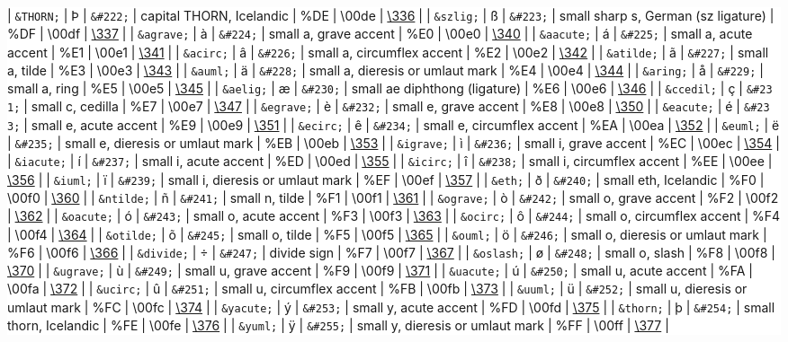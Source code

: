 | `&THORN;`  | Þ      | `&#222;`   | capital THORN, Icelandic            | %DE    | \\00de    | <a href='javascript:alert(&quot;\336&quot;)'>\336</a>     |
| `&szlig;`  | ß      | `&#223;`   | small sharp s, German (sz ligature) | %DF    | \\00df    | <a href='javascript:alert(&quot;\337&quot;)'>\337</a>     |
| `&agrave;` | à      | `&#224;`   | small a, grave accent               | %E0    | \\00e0    | <a href='javascript:alert(&quot;\340&quot;)'>\340</a>     |
| `&aacute;` | á      | `&#225;`   | small a, acute accent               | %E1    | \\00e1    | <a href='javascript:alert(&quot;\341&quot;)'>\341</a>     |
| `&acirc;`  | â      | `&#226;`   | small a, circumflex accent          | %E2    | \\00e2    | <a href='javascript:alert(&quot;\342&quot;)'>\342</a>     |
| `&atilde;` | ã      | `&#227;`   | small a, tilde                      | %E3    | \\00e3    | <a href='javascript:alert(&quot;\343&quot;)'>\343</a>     |
| `&auml;`   | ä      | `&#228;`   | small a, dieresis or umlaut mark    | %E4    | \\00e4    | <a href='javascript:alert(&quot;\344&quot;)'>\344</a>     |
| `&aring;`  | å      | `&#229;`   | small a, ring                       | %E5    | \\00e5    | <a href='javascript:alert(&quot;\345&quot;)'>\345</a>     |
| `&aelig;`  | æ      | `&#230;`   | small ae diphthong (ligature)       | %E6    | \\00e6    | <a href='javascript:alert(&quot;\346&quot;)'>\346</a>     |
| `&ccedil;` | ç      | `&#231;`   | small c, cedilla                    | %E7    | \\00e7    | <a href='javascript:alert(&quot;\347&quot;)'>\347</a>     |
| `&egrave;` | è      | `&#232;`   | small e, grave accent               | %E8    | \\00e8    | <a href='javascript:alert(&quot;\350&quot;)'>\350</a>     |
| `&eacute;` | é      | `&#233;`   | small e, acute accent               | %E9    | \\00e9    | <a href='javascript:alert(&quot;\351&quot;)'>\351</a>     |
| `&ecirc;`  | ê      | `&#234;`   | small e, circumflex accent          | %EA    | \\00ea    | <a href='javascript:alert(&quot;\352&quot;)'>\352</a>     |
| `&euml;`   | ë      | `&#235;`   | small e, dieresis or umlaut mark    | %EB    | \\00eb    | <a href='javascript:alert(&quot;\353&quot;)'>\353</a>     |
| `&igrave;` | ì      | `&#236;`   | small i, grave accent               | %EC    | \\00ec    | <a href='javascript:alert(&quot;\354&quot;)'>\354</a>     |
| `&iacute;` | í      | `&#237;`   | small i, acute accent               | %ED    | \\00ed    | <a href='javascript:alert(&quot;\355&quot;)'>\355</a>     |
| `&icirc;`  | î      | `&#238;`   | small i, circumflex accent          | %EE    | \\00ee    | <a href='javascript:alert(&quot;\356&quot;)'>\356</a>     |
| `&iuml;`   | ï      | `&#239;`   | small i, dieresis or umlaut mark    | %EF    | \\00ef    | <a href='javascript:alert(&quot;\357&quot;)'>\357</a>     |
| `&eth;`    | ð      | `&#240;`   | small eth, Icelandic                | %F0    | \\00f0    | <a href='javascript:alert(&quot;\360&quot;)'>\360</a>     |
| `&ntilde;` | ñ      | `&#241;`   | small n, tilde                      | %F1    | \\00f1    | <a href='javascript:alert(&quot;\361&quot;)'>\361</a>     |
| `&ograve;` | ò      | `&#242;`   | small o, grave accent               | %F2    | \\00f2    | <a href='javascript:alert(&quot;\362&quot;)'>\362</a>     |
| `&oacute;` | ó      | `&#243;`   | small o, acute accent               | %F3    | \\00f3    | <a href='javascript:alert(&quot;\363&quot;)'>\363</a>     |
| `&ocirc;`  | ô      | `&#244;`   | small o, circumflex accent          | %F4    | \\00f4    | <a href='javascript:alert(&quot;\364&quot;)'>\364</a>     |
| `&otilde;` | õ      | `&#245;`   | small o, tilde                      | %F5    | \\00f5    | <a href='javascript:alert(&quot;\365&quot;)'>\365</a>     |
| `&ouml;`   | ö      | `&#246;`   | small o, dieresis or umlaut mark    | %F6    | \\00f6    | <a href='javascript:alert(&quot;\366&quot;)'>\366</a>     |
| `&divide;` | ÷      | `&#247;`   | divide sign                         | %F7    | \\00f7    | <a href='javascript:alert(&quot;\367&quot;)'>\367</a>     |
| `&oslash;` | ø      | `&#248;`   | small o, slash                      | %F8    | \\00f8    | <a href='javascript:alert(&quot;\370&quot;)'>\370</a>     |
| `&ugrave;` | ù      | `&#249;`   | small u, grave accent               | %F9    | \\00f9    | <a href='javascript:alert(&quot;\371&quot;)'>\371</a>     |
| `&uacute;` | ú      | `&#250;`   | small u, acute accent               | %FA    | \\00fa    | <a href='javascript:alert(&quot;\372&quot;)'>\372</a>     |
| `&ucirc;`  | û      | `&#251;`   | small u, circumflex accent          | %FB    | \\00fb    | <a href='javascript:alert(&quot;\373&quot;)'>\373</a>     |
| `&uuml;`   | ü      | `&#252;`   | small u, dieresis or umlaut mark    | %FC    | \\00fc    | <a href='javascript:alert(&quot;\374&quot;)'>\374</a>     |
| `&yacute;` | ý      | `&#253;`   | small y, acute accent               | %FD    | \\00fd    | <a href='javascript:alert(&quot;\375&quot;)'>\375</a>     |
| `&thorn;`  | þ      | `&#254;`   | small thorn, Icelandic              | %FE    | \\00fe    | <a href='javascript:alert(&quot;\376&quot;)'>\376</a>     |
| `&yuml;`   | ÿ      | `&#255;`   | small y, dieresis or umlaut mark    | %FF    | \\00ff    | <a href='javascript:alert(&quot;\377&quot;)'>\377</a>     |
